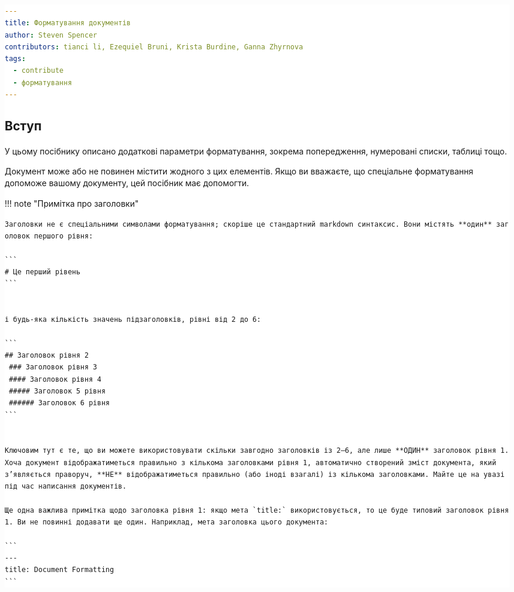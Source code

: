 ```yaml
---
title: Форматування документів
author: Steven Spencer
contributors: tianci li, Ezequiel Bruni, Krista Burdine, Ganna Zhyrnova
tags:
  - contribute
  - форматування
---
```


## Вступ

У цьому посібнику описано додаткові параметри форматування, зокрема попередження, нумеровані списки, таблиці тощо.

Документ може або не повинен містити жодного з цих елементів. Якщо ви вважаєте, що спеціальне форматування допоможе вашому документу, цей посібник має допомогти.

!!! note "Примітка про заголовки"

    Заголовки не є спеціальними символами форматування; скоріше це стандартний markdown синтаксис. Вони містять **один** заголовок першого рівня:

    ```
    # Це перший рівень
    ```


    і будь-яка кількість значень підзаголовків, рівні від 2 до 6:

    ```
    ## Заголовок рівня 2
     ### Заголовок рівня 3
     #### Заголовок рівня 4
     ##### Заголовок 5 рівня
     ###### Заголовок 6 рівня
    ```


    Ключовим тут є те, що ви можете використовувати скільки завгодно заголовків із 2–6, але лише **ОДИН** заголовок рівня 1. Хоча документ відображатиметься правильно з кількома заголовками рівня 1, автоматично створений зміст документа, який з’являється праворуч, **НЕ** відображатиметься правильно (або іноді взагалі) із кількома заголовками. Майте це на увазі під час написання документів.
    
    Ще одна важлива примітка щодо заголовка рівня 1: якщо мета `title:` використовується, то це буде типовий заголовок рівня 1. Ви не повинні додавати ще один. Наприклад, мета заголовка цього документа:

    ```
    ---
    title: Document Formatting
    ```
